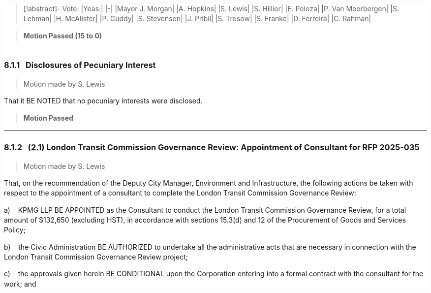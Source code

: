 > [!abstract]- Vote:
> |Yeas:|
> |-|
> |Mayor J. Morgan|
> |A. Hopkins|
> |S. Lewis|
> |S. Hillier|
> |E. Peloza|
> |P. Van Meerbergen|
> |S. Lehman|
> |H. McAlister|
> |P. Cuddy|
> |S. Stevenson|
> |J. Pribil|
> |S. Trosow|
> |S. Franke|
> |D. Ferreira|
> |C. Rahman|

> **Motion Passed (15 to 0)**

****

### 8.1.1&nbsp;&nbsp;&nbsp;Disclosures of Pecuniary Interest

> Motion made by S. Lewis

That it BE NOTED that no pecuniary interests were disclosed.

> **Motion Passed**

****

### 8.1.2&nbsp;&nbsp;&nbsp;[(2.1)](</2025-06/2025-06-17 8th Meeting of the Strategic Priorities and Policy Committee#21london-transit-commission-governance-review-appointment-of-consultant-for-rfp-2025-035>) London Transit Commission Governance Review: Appointment of Consultant for RFP 2025-035

> Motion made by S. Lewis

That, on the recommendation of the Deputy City Manager, Environment and Infrastructure, the following actions be taken with respect to the appointment of a consultant to complete the London Transit Commission Governance Review:

a)    KPMG LLP BE APPOINTED as the Consultant to conduct the London Transit Commission Governance Review, for a total amount of $132,650 (excluding HST), in accordance with sections 15.3(d) and 12 of the Procurement of Goods and Services Policy;

b)    the Civic Administration BE AUTHORIZED to undertake all the administrative acts that are necessary in connection with the London Transit Commission Governance Review project;

c)    the approvals given herein BE CONDITIONAL upon the Corporation entering into a formal contract with the consultant for the work; and
